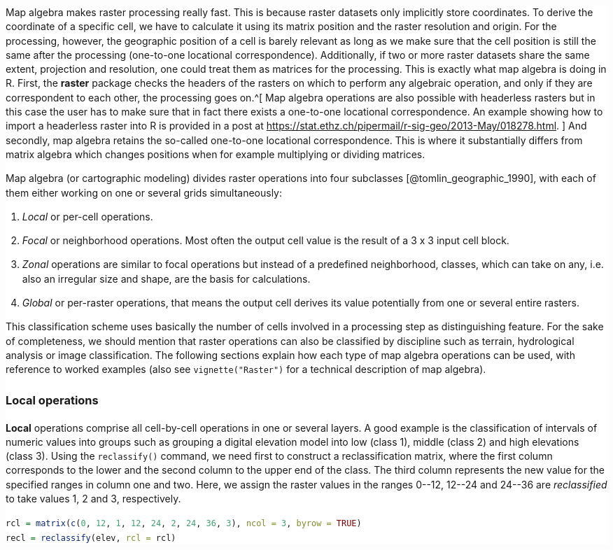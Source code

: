 Map algebra makes raster processing really fast.
This is because raster datasets only implicitly store coordinates.
To derive the coordinate of a specific cell, we have to calculate it using its matrix position and the raster resolution and origin.
For the processing, however, the geographic position of a cell is barely relevant as long as we make sure that the cell position is still the same after the processing (one-to-one locational correspondence).
Additionally, if two or more raster datasets share the same extent, projection and resolution, one could treat them as matrices for the processing.
This is exactly what map algebra is doing in R.
First, the **raster** package checks the headers of the rasters on which to perform any algebraic operation, and only if they are correspondent to each other, the processing goes on.^[
Map algebra operations are also possible with headerless rasters but in this case the user has to make sure that in fact there exists a one-to-one locational correspondence.
An example showing how to import a headerless raster into R is provided in a post at https://stat.ethz.ch/pipermail/r-sig-geo/2013-May/018278.html.
]
And secondly, map algebra retains the so-called one-to-one locational correspondence.
This is where it substantially differs from matrix algebra which changes positions when for example multiplying or dividing matrices.

Map algebra (or cartographic modeling) divides raster operations into four subclasses [@tomlin_geographic_1990], with each of them either working on one or several grids simultaneously:

1. *Local* or per-cell operations.
2. *Focal* or neighborhood operations.
Most often the output cell value is the result of a 3 x 3 input cell block.
3. *Zonal* operations are similar to focal operations but instead of a predefined neighborhood, classes, which can take on any, i.e. also an irregular size and shape, are the basis for calculations.

4. *Global* or per-raster operations, that means the output cell derives its value potentially from one or several entire rasters.

This classification scheme uses basically the number of cells involved in a processing step as distinguishing feature.
For the sake of completeness, we should mention that raster operations can also be classified by discipline such as terrain, hydrological analysis or image classification.
The following sections explain how each type of map algebra operations can be used, with reference to worked examples (also see `vignette("Raster")` for a technical description of map algebra).

### Local operations

**Local** operations comprise all cell-by-cell operations in one or several layers.
A good example is the classification of intervals of numeric values into groups such as grouping a digital elevation model into low (class 1), middle (class 2) and high elevations (class 3).
Using the `reclassify()` command, we need first to construct a reclassification matrix, where the first column corresponds to the lower and the second column to the upper end of the class.
The third column represents the new value for the specified ranges in column one and two.
Here, we assign the raster values in the ranges 0--12, 12--24 and 24--36 are *reclassified* to take values 1, 2 and 3, respectively.


```r
rcl = matrix(c(0, 12, 1, 12, 24, 2, 24, 36, 3), ncol = 3, byrow = TRUE)
recl = reclassify(elev, rcl = rcl)
```
